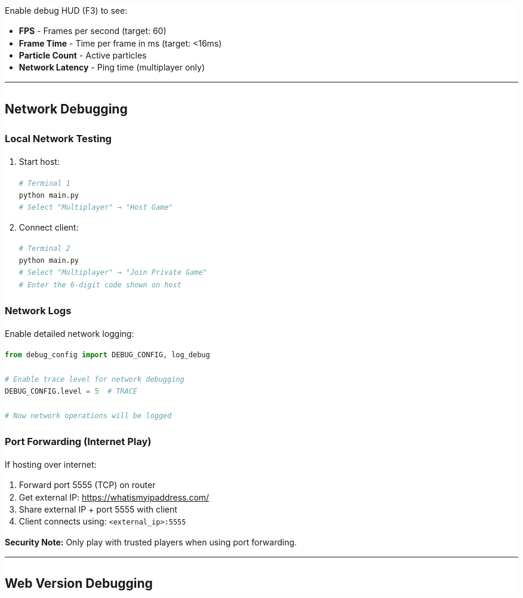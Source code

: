 Enable debug HUD (F3) to see:
- **FPS** - Frames per second (target: 60)
- **Frame Time** - Time per frame in ms (target: <16ms)
- **Particle Count** - Active particles
- **Network Latency** - Ping time (multiplayer only)

---

## Network Debugging

### Local Network Testing

1. Start host:
   ```bash
   # Terminal 1
   python main.py
   # Select "Multiplayer" → "Host Game"
   ```

2. Connect client:
   ```bash
   # Terminal 2
   python main.py
   # Select "Multiplayer" → "Join Private Game"
   # Enter the 6-digit code shown on host
   ```

### Network Logs

Enable detailed network logging:

```python
from debug_config import DEBUG_CONFIG, log_debug

# Enable trace level for network debugging
DEBUG_CONFIG.level = 5  # TRACE

# Now network operations will be logged
```

### Port Forwarding (Internet Play)

If hosting over internet:

1. Forward port 5555 (TCP) on router
2. Get external IP: https://whatismyipaddress.com/
3. Share external IP + port 5555 with client
4. Client connects using: `<external_ip>:5555`

**Security Note:** Only play with trusted players when using port forwarding.

---

## Web Version Debugging
